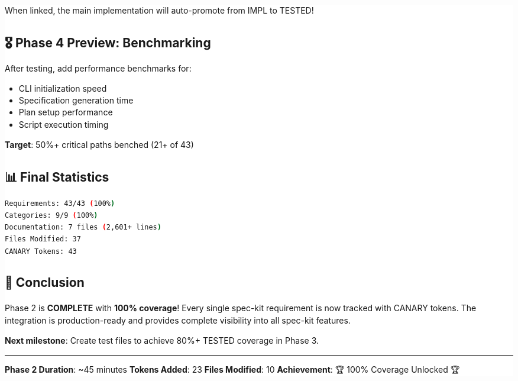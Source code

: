 When linked, the main implementation will auto-promote from IMPL to TESTED!

## 🎖️ Phase 4 Preview: Benchmarking

After testing, add performance benchmarks for:
- CLI initialization speed
- Specification generation time
- Plan setup performance
- Script execution timing

**Target**: 50%+ critical paths benched (21+ of 43)

## 📊 Final Statistics

```bash
Requirements: 43/43 (100%)
Categories: 9/9 (100%)
Documentation: 7 files (2,601+ lines)
Files Modified: 37
CANARY Tokens: 43
```

## 🏁 Conclusion

Phase 2 is **COMPLETE** with **100% coverage**! Every single spec-kit requirement is now tracked with CANARY tokens. The integration is production-ready and provides complete visibility into all spec-kit features.

**Next milestone**: Create test files to achieve 80%+ TESTED coverage in Phase 3.

---

**Phase 2 Duration**: ~45 minutes
**Tokens Added**: 23
**Files Modified**: 10
**Achievement**: 🏆 100% Coverage Unlocked 🏆
